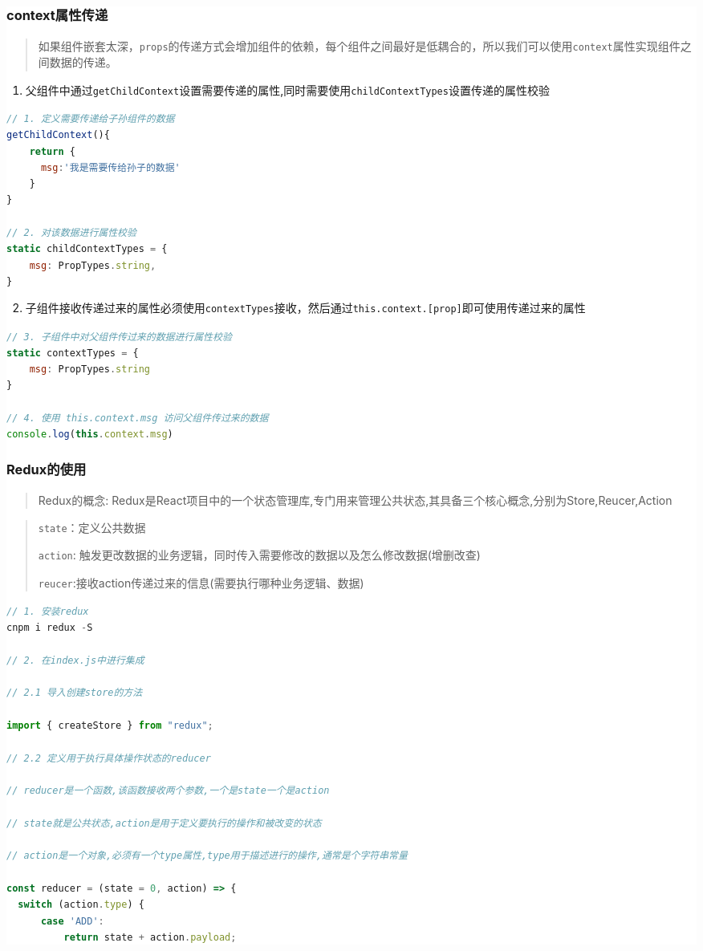 

### context属性传递

>  如果组件嵌套太深，`props`的传递方式会增加组件的依赖，每个组件之间最好是低耦合的，所以我们可以使用`context`属性实现组件之间数据的传递。


1. 父组件中通过`getChildContext`设置需要传递的属性,同时需要使用`childContextTypes`设置传递的属性校验

```js
// 1. 定义需要传递给子孙组件的数据
getChildContext(){
    return {
      msg:'我是需要传给孙子的数据'
    }
}

// 2. 对该数据进行属性校验
static childContextTypes = {
	msg: PropTypes.string,
}
```

2. 子组件接收传递过来的属性必须使用`contextTypes`接收，然后通过`this.context.[prop]`即可使用传递过来的属性

```js
// 3. 子组件中对父组件传过来的数据进行属性校验
static contextTypes = {	
	msg: PropTypes.string
}

// 4. 使用 this.context.msg 访问父组件传过来的数据
console.log(this.context.msg)
```

  

###  Redux的使用

> Redux的概念: Redux是React项目中的一个状态管理库,专门用来管理公共状态,其具备三个核心概念,分别为Store,Reucer,Action

> `state`：定义公共数据
>
> `action`: 触发更改数据的业务逻辑，同时传入需要修改的数据以及怎么修改数据(增删改查)
>
> `reucer`:接收action传递过来的信息(需要执行哪种业务逻辑、数据)

```js
// 1. 安装redux
cnpm i redux -S

// 2. 在index.js中进行集成

// 2.1 导入创建store的方法

import { createStore } from "redux";

// 2.2 定义用于执行具体操作状态的reducer

// reducer是一个函数,该函数接收两个参数,一个是state一个是action

// state就是公共状态,action是用于定义要执行的操作和被改变的状态

// action是一个对象,必须有一个type属性,type用于描述进行的操作,通常是个字符串常量

const reducer = (state = 0, action) => {
  switch (action.type) {
      case 'ADD':
          return state + action.payload;
```